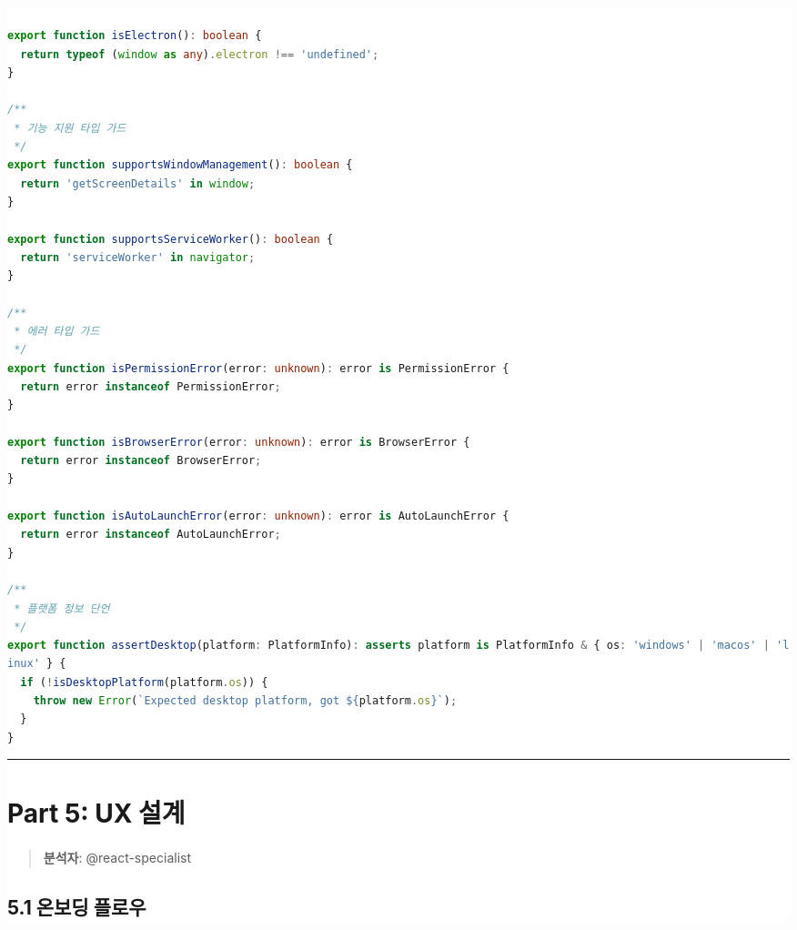 ```typescript

export function isElectron(): boolean {
  return typeof (window as any).electron !== 'undefined';
}

/**
 * 기능 지원 타입 가드
 */
export function supportsWindowManagement(): boolean {
  return 'getScreenDetails' in window;
}

export function supportsServiceWorker(): boolean {
  return 'serviceWorker' in navigator;
}

/**
 * 에러 타입 가드
 */
export function isPermissionError(error: unknown): error is PermissionError {
  return error instanceof PermissionError;
}

export function isBrowserError(error: unknown): error is BrowserError {
  return error instanceof BrowserError;
}

export function isAutoLaunchError(error: unknown): error is AutoLaunchError {
  return error instanceof AutoLaunchError;
}

/**
 * 플랫폼 정보 단언
 */
export function assertDesktop(platform: PlatformInfo): asserts platform is PlatformInfo & { os: 'windows' | 'macos' | 'linux' } {
  if (!isDesktopPlatform(platform.os)) {
    throw new Error(`Expected desktop platform, got ${platform.os}`);
  }
}
```

---

# Part 5: UX 설계

> **분석자**: @react-specialist

## 5.1 온보딩 플로우
